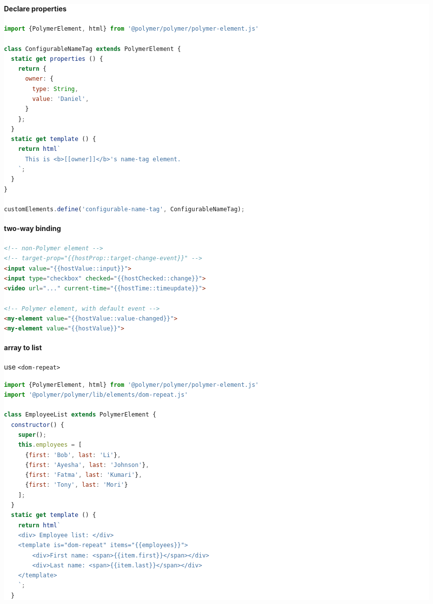 
#### Declare properties

```javascript
import {PolymerElement, html} from '@polymer/polymer/polymer-element.js'

class ConfigurableNameTag extends PolymerElement {
  static get properties () {
    return {
      owner: {
        type: String,
        value: 'Daniel',
      }
    };
  }
  static get template () {
    return html`
      This is <b>[[owner]]</b>'s name-tag element.
    `;
  }
}

customElements.define('configurable-name-tag', ConfigurableNameTag);
```

#### two-way binding

```html
<!-- non-Polymer element -->
<!-- target-prop="{{hostProp::target-change-event}}" -->
<input value="{{hostValue::input}}">
<input type="checkbox" checked="{{hostChecked::change}}">
<video url="..." current-time="{{hostTime::timeupdate}}">
    
<!-- Polymer element, with default event -->
<my-element value="{{hostValue::value-changed}}">
<my-element value="{{hostValue}}">
```

#### array to list

use ```<dom-repeat>```

```javascript
import {PolymerElement, html} from '@polymer/polymer/polymer-element.js'
import '@polymer/polymer/lib/elements/dom-repeat.js'

class EmployeeList extends PolymerElement {
  constructor() {
    super();
    this.employees = [
      {first: 'Bob', last: 'Li'},
      {first: 'Ayesha', last: 'Johnson'},
      {first: 'Fatma', last: 'Kumari'},
      {first: 'Tony', last: 'Mori'}
    ];
  }
  static get template () {
    return html`
    <div> Employee list: </div>
    <template is="dom-repeat" items="{{employees}}">
        <div>First name: <span>{{item.first}}</span></div>
        <div>Last name: <span>{{item.last}}</span></div>
    </template>
    `;
  }
```